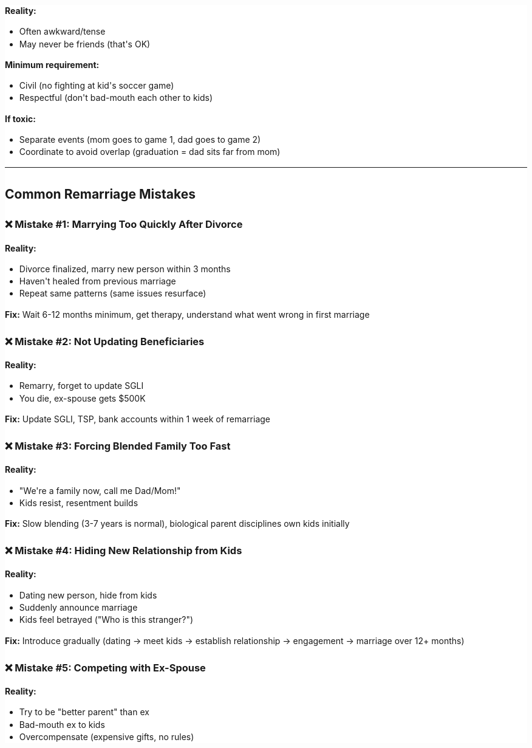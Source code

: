 **Reality:**
- Often awkward/tense
- May never be friends (that's OK)

**Minimum requirement:**
- Civil (no fighting at kid's soccer game)
- Respectful (don't bad-mouth each other to kids)

**If toxic:**
- Separate events (mom goes to game 1, dad goes to game 2)
- Coordinate to avoid overlap (graduation = dad sits far from mom)

---

## Common Remarriage Mistakes

### ❌ Mistake #1: Marrying Too Quickly After Divorce

**Reality:**
- Divorce finalized, marry new person within 3 months
- Haven't healed from previous marriage
- Repeat same patterns (same issues resurface)

**Fix:** Wait 6-12 months minimum, get therapy, understand what went wrong in first marriage

### ❌ Mistake #2: Not Updating Beneficiaries

**Reality:**
- Remarry, forget to update SGLI
- You die, ex-spouse gets $500K

**Fix:** Update SGLI, TSP, bank accounts within 1 week of remarriage

### ❌ Mistake #3: Forcing Blended Family Too Fast

**Reality:**
- "We're a family now, call me Dad/Mom!"
- Kids resist, resentment builds

**Fix:** Slow blending (3-7 years is normal), biological parent disciplines own kids initially

### ❌ Mistake #4: Hiding New Relationship from Kids

**Reality:**
- Dating new person, hide from kids
- Suddenly announce marriage
- Kids feel betrayed ("Who is this stranger?")

**Fix:** Introduce gradually (dating → meet kids → establish relationship → engagement → marriage over 12+ months)

### ❌ Mistake #5: Competing with Ex-Spouse

**Reality:**
- Try to be "better parent" than ex
- Bad-mouth ex to kids
- Overcompensate (expensive gifts, no rules)
